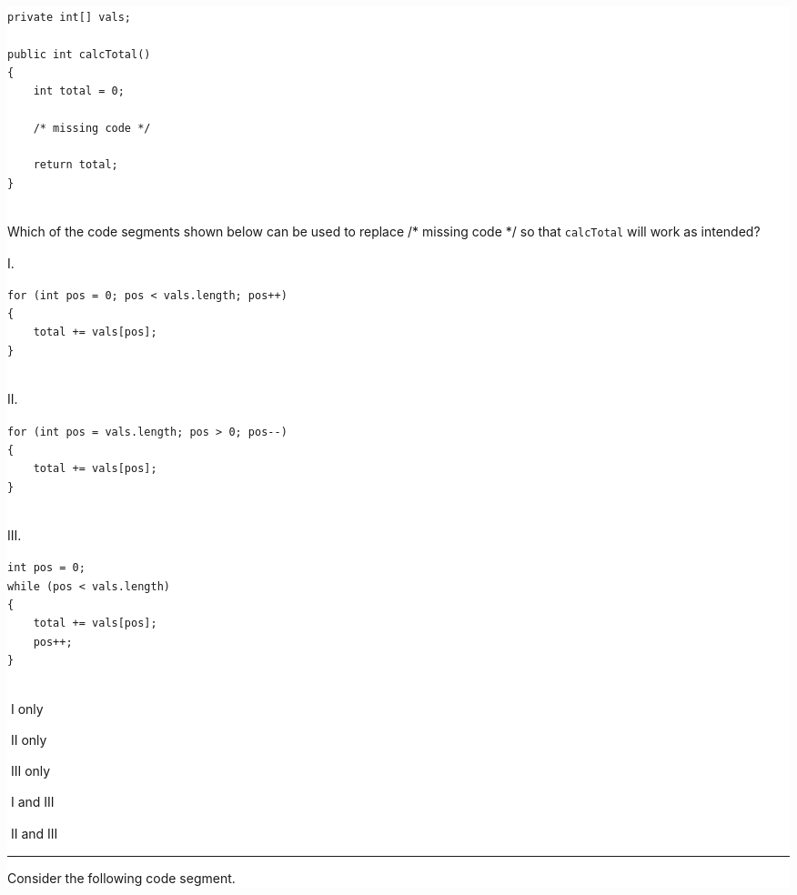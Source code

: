 ```Plain Text  
private int[] vals;  
  
public int calcTotal()  
{  
    int total = 0;  
  
    /* missing code */  
  
    return total;  
}  
  
```  
Which of the code segments shown below can be used to replace /\* missing code \*/ so that `calcTotal` will work as intended?  
  
I.  
  
```Plain Text  
for (int pos = 0; pos < vals.length; pos++)  
{  
    total += vals[pos];  
}  
  
```  
II.  
  
```Plain Text  
for (int pos = vals.length; pos > 0; pos--)  
{  
    total += vals[pos];  
}  
  
```  
III.  
  
```Plain Text  
int pos = 0;  
while (pos < vals.length)  
{  
    total += vals[pos];  
    pos++;  
}  
  
```  
 I only  
  
 II only  
  
 III only  
  
 I and III  
  
 II and III  
  
---  
Consider the following code segment.  
  